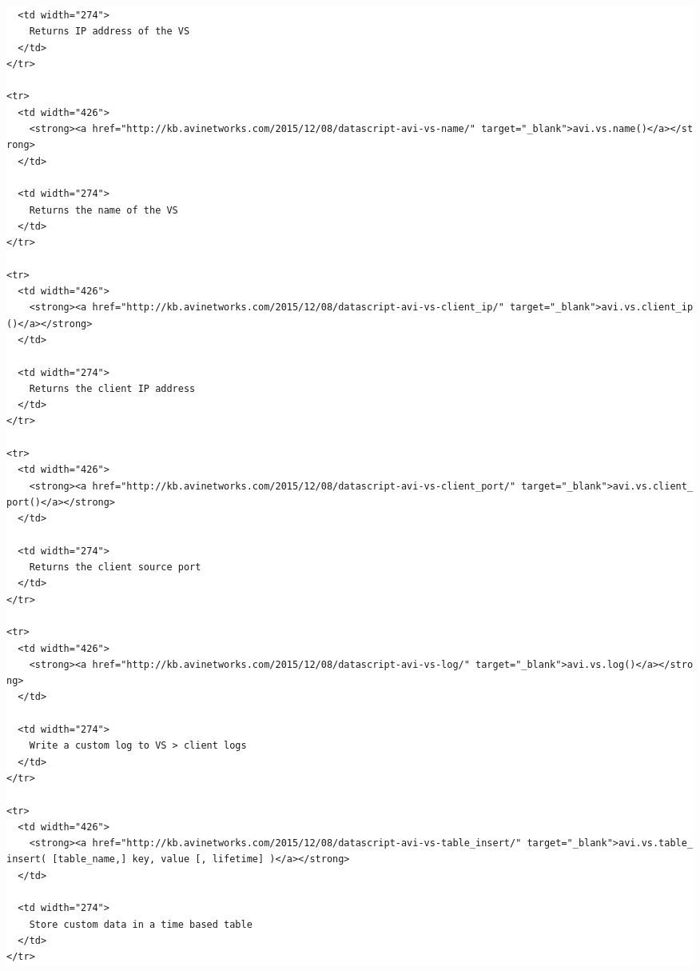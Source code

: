       <td width="274">
        Returns IP address of the VS
      </td>
    </tr>
    
    <tr>
      <td width="426">
        <strong><a href="http://kb.avinetworks.com/2015/12/08/datascript-avi-vs-name/" target="_blank">avi.vs.name()</a></strong>
      </td>
      
      <td width="274">
        Returns the name of the VS
      </td>
    </tr>
    
    <tr>
      <td width="426">
        <strong><a href="http://kb.avinetworks.com/2015/12/08/datascript-avi-vs-client_ip/" target="_blank">avi.vs.client_ip()</a></strong>
      </td>
      
      <td width="274">
        Returns the client IP address
      </td>
    </tr>
    
    <tr>
      <td width="426">
        <strong><a href="http://kb.avinetworks.com/2015/12/08/datascript-avi-vs-client_port/" target="_blank">avi.vs.client_port()</a></strong>
      </td>
      
      <td width="274">
        Returns the client source port
      </td>
    </tr>
    
    <tr>
      <td width="426">
        <strong><a href="http://kb.avinetworks.com/2015/12/08/datascript-avi-vs-log/" target="_blank">avi.vs.log()</a></strong>
      </td>
      
      <td width="274">
        Write a custom log to VS > client logs
      </td>
    </tr>
    
    <tr>
      <td width="426">
        <strong><a href="http://kb.avinetworks.com/2015/12/08/datascript-avi-vs-table_insert/" target="_blank">avi.vs.table_insert( [table_name,] key, value [, lifetime] )</a></strong>
      </td>
      
      <td width="274">
        Store custom data in a time based table
      </td>
    </tr>
    